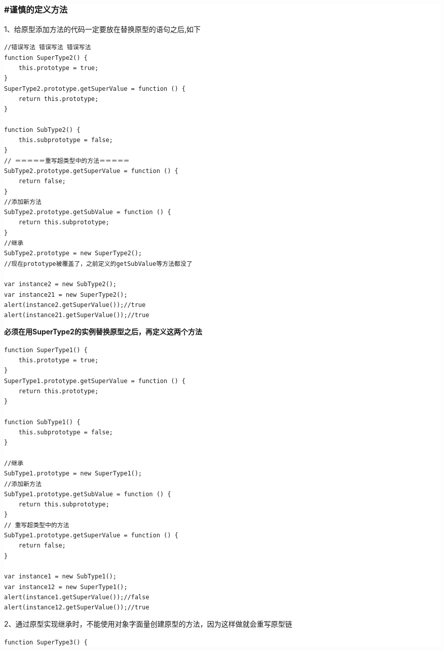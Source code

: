 ### #谨慎的定义方法
1、给原型添加方法的代码一定要放在替换原型的语句之后,如下

```
//错误写法 错误写法 错误写法
function SuperType2() {
    this.prototype = true;
}
SuperType2.prototype.getSuperValue = function () {
    return this.prototype;
}

function SubType2() {
    this.subprototype = false;
}
// ＝＝＝＝＝重写超类型中的方法＝＝＝＝＝
SubType2.prototype.getSuperValue = function () {
    return false;
}
//添加新方法
SubType2.prototype.getSubValue = function () {
    return this.subprototype;
}
//继承 
SubType2.prototype = new SuperType2();
//现在prototype被覆盖了，之前定义的getSubValue等方法都没了

var instance2 = new SubType2();
var instance21 = new SuperType2();
alert(instance2.getSuperValue());//true
alert(instance21.getSuperValue());//true
```
**必须在用SuperType2的实例替换原型之后，再定义这两个方法**
```
function SuperType1() {
    this.prototype = true;
}
SuperType1.prototype.getSuperValue = function () {
    return this.prototype;
}

function SubType1() {
    this.subprototype = false;
}

//继承  
SubType1.prototype = new SuperType1();
//添加新方法
SubType1.prototype.getSubValue = function () {
    return this.subprototype;
}
// 重写超类型中的方法
SubType1.prototype.getSuperValue = function () {
    return false;
}

var instance1 = new SubType1();
var instance12 = new SuperType1();
alert(instance1.getSuperValue());//false
alert(instance12.getSuperValue());//true
```
2、通过原型实现继承时，不能使用对象字面量创建原型的方法，因为这样做就会重写原型链
```
function SuperType3() {
```